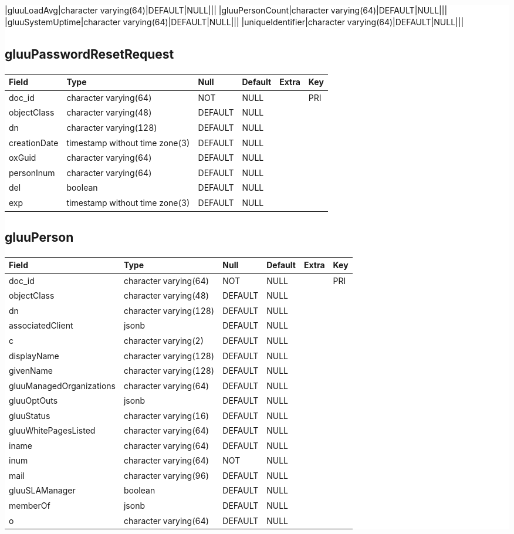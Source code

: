 |gluuLoadAvg|character varying(64)|DEFAULT|NULL|||
|gluuPersonCount|character varying(64)|DEFAULT|NULL|||
|gluuSystemUptime|character varying(64)|DEFAULT|NULL|||
|uniqueIdentifier|character varying(64)|DEFAULT|NULL|||

## gluuPasswordResetRequest

|**Field**|**Type**|**Null**|**Default**|**Extra**|**Key**|
| :- | :- | :- | :- | :- | :- |
|doc_id|character varying(64)|NOT|NULL||PRI|
|objectClass|character varying(48)|DEFAULT|NULL|||
|dn|character varying(128)|DEFAULT|NULL|||
|creationDate|timestamp without time zone(3)|DEFAULT|NULL|||
|oxGuid|character varying(64)|DEFAULT|NULL|||
|personInum|character varying(64)|DEFAULT|NULL|||
|del|boolean|DEFAULT|NULL|||
|exp|timestamp without time zone(3)|DEFAULT|NULL|||

## gluuPerson

|**Field**|**Type**|**Null**|**Default**|**Extra**|**Key**|
| :- | :- | :- | :- | :- | :- |
|doc_id|character varying(64)|NOT|NULL||PRI|
|objectClass|character varying(48)|DEFAULT|NULL|||
|dn|character varying(128)|DEFAULT|NULL|||
|associatedClient|jsonb|DEFAULT|NULL|||
|c|character varying(2)|DEFAULT|NULL|||
|displayName|character varying(128)|DEFAULT|NULL|||
|givenName|character varying(128)|DEFAULT|NULL|||
|gluuManagedOrganizations|character varying(64)|DEFAULT|NULL|||
|gluuOptOuts|jsonb|DEFAULT|NULL|||
|gluuStatus|character varying(16)|DEFAULT|NULL|||
|gluuWhitePagesListed|character varying(64)|DEFAULT|NULL|||
|iname|character varying(64)|DEFAULT|NULL|||
|inum|character varying(64)|NOT|NULL|||
|mail|character varying(96)|DEFAULT|NULL|||
|gluuSLAManager|boolean|DEFAULT|NULL|||
|memberOf|jsonb|DEFAULT|NULL|||
|o|character varying(64)|DEFAULT|NULL|||